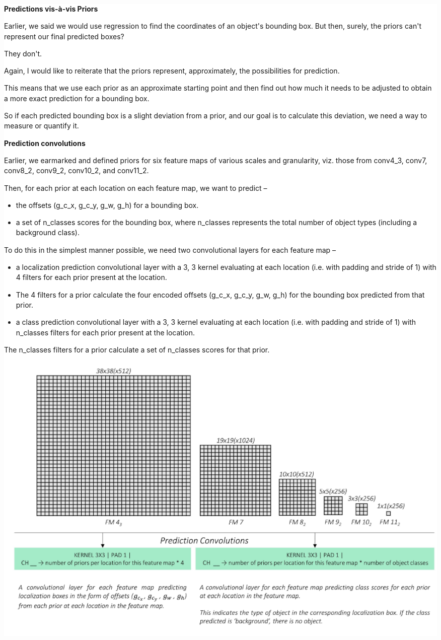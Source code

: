 **Predictions vis-à-vis Priors**

Earlier, we said we would use regression to find the coordinates of an object's bounding box. But then, surely, the priors can't represent our final predicted boxes?

They don't.

Again, I would like to reiterate that the priors represent, approximately, the possibilities for prediction.

This means that we use each prior as an approximate starting point and then find out how much it needs to be adjusted to obtain a more exact prediction for a bounding box.

So if each predicted bounding box is a slight deviation from a prior, and our goal is to calculate this deviation, we need a way to measure or quantify it.

**Prediction convolutions**

Earlier, we earmarked and defined priors for six feature maps of various scales and granularity, viz. those from conv4_3, conv7, conv8_2, conv9_2, conv10_2, and conv11_2.

Then, for each prior at each location on each feature map, we want to predict –

* the offsets (g_c_x, g_c_y, g_w, g_h) for a bounding box.

* a set of n_classes scores for the bounding box, where n_classes represents the total number of object types (including a background class).

To do this in the simplest manner possible, we need two convolutional layers for each feature map –

* a localization prediction convolutional layer with a 3, 3 kernel evaluating at each location (i.e. with padding and stride of 1) with 4 filters for each prior present at the location.

* The 4 filters for a prior calculate the four encoded offsets (g_c_x, g_c_y, g_w, g_h) for the bounding box predicted from that prior.

* a class prediction convolutional layer with a 3, 3 kernel evaluating at each location (i.e. with padding and stride of 1) with n_classes filters for each prior present at the location.

The n_classes filters for a prior calculate a set of n_classes scores for that prior.

![wh5](/images/wh5.png)
